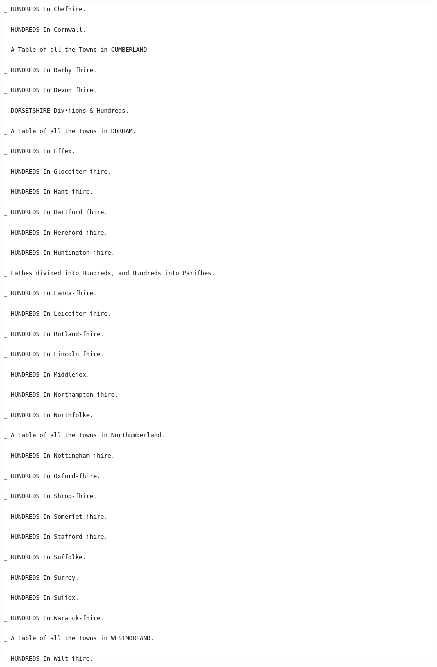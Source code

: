     _ HUNDREDS In Cheſhire.

    _ HUNDREDS In Cornwall.

    _ A Table of all the Towns in CUMBERLAND

    _ HUNDREDS In Darby ſhire.

    _ HUNDREDS In Devon ſhire.

    _ DORSETSHIRE Div•ſions & Hundreds.

    _ A Table of all the Towns in DƲRHAM.

    _ HUNDREDS In Eſſex.

    _ HUNDREDS In Gloceſter ſhire.

    _ HUNDREDS In Hant-ſhire.

    _ HUNDREDS In Hartford ſhire.

    _ HUNDREDS In Hereford ſhire.

    _ HUNDREDS In Huntington ſhire.

    _ Lathes divided into Hundreds, and Hundreds into Pariſhes.

    _ HUNDREDS In Lanca-ſhire.

    _ HUNDREDS In Leiceſter-ſhire.

    _ HUNDREDS In Rutland-ſhire.

    _ HUNDREDS In Lincoln ſhire.

    _ HUNDREDS In Middleſex.

    _ HUNDREDS In Northampton ſhire.

    _ HUNDREDS In Northfolke.

    _ A Table of all the Towns in Northumberland.

    _ HUNDREDS In Nottingham-ſhire.

    _ HUNDREDS In Oxford-ſhire.

    _ HUNDREDS In Shrop-ſhire.

    _ HUNDREDS In Somerſet-ſhire.

    _ HUNDREDS In Stafford-ſhire.

    _ HUNDREDS In Suffolke.

    _ HUNDREDS In Surrey.

    _ HUNDREDS In Suſſex.

    _ HUNDREDS In Warwick-ſhire.

    _ A Table of all the Towns in WESTMORLAND.

    _ HUNDREDS In Wilt-ſhire.
